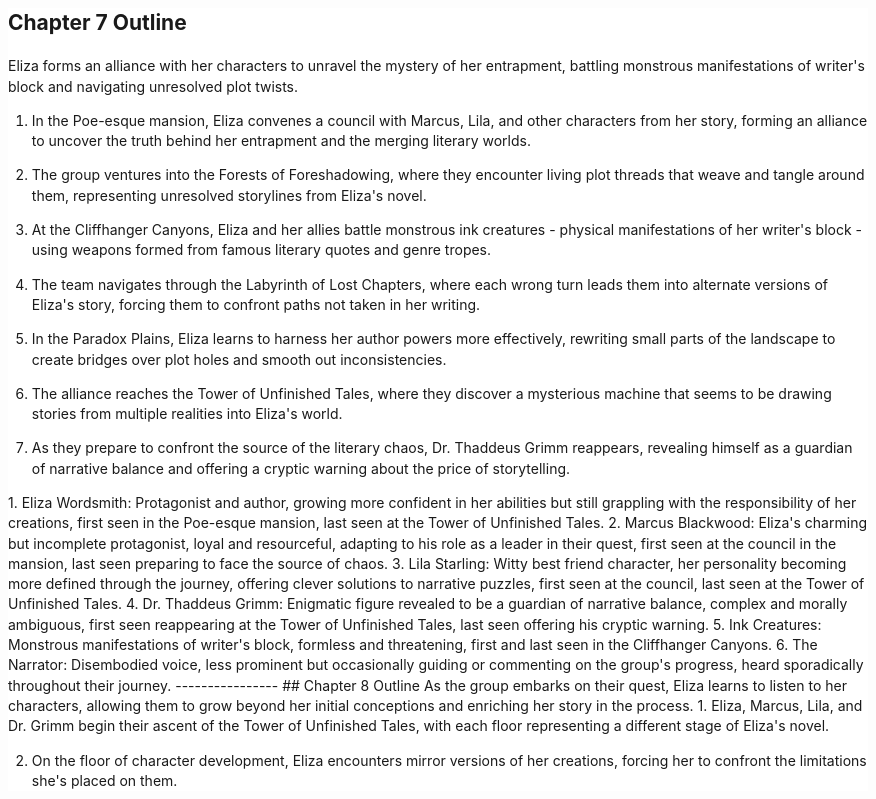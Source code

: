 ## Chapter 7 Outline
<synopsis>Eliza forms an alliance with her characters to unravel the mystery of her entrapment, battling monstrous manifestations of writer's block and navigating unresolved plot twists.</synopsis>
<events>
1. In the Poe-esque mansion, Eliza convenes a council with Marcus, Lila, and other characters from her story, forming an alliance to uncover the truth behind her entrapment and the merging literary worlds.

2. The group ventures into the Forests of Foreshadowing, where they encounter living plot threads that weave and tangle around them, representing unresolved storylines from Eliza's novel.

3. At the Cliffhanger Canyons, Eliza and her allies battle monstrous ink creatures - physical manifestations of her writer's block - using weapons formed from famous literary quotes and genre tropes.

4. The team navigates through the Labyrinth of Lost Chapters, where each wrong turn leads them into alternate versions of Eliza's story, forcing them to confront paths not taken in her writing.

5. In the Paradox Plains, Eliza learns to harness her author powers more effectively, rewriting small parts of the landscape to create bridges over plot holes and smooth out inconsistencies.

6. The alliance reaches the Tower of Unfinished Tales, where they discover a mysterious machine that seems to be drawing stories from multiple realities into Eliza's world.

7. As they prepare to confront the source of the literary chaos, Dr. Thaddeus Grimm reappears, revealing himself as a guardian of narrative balance and offering a cryptic warning about the price of storytelling.
</events>
<characters>1. Eliza Wordsmith: Protagonist and author, growing more confident in her abilities but still grappling with the responsibility of her creations, first seen in the Poe-esque mansion, last seen at the Tower of Unfinished Tales.
2. Marcus Blackwood: Eliza's charming but incomplete protagonist, loyal and resourceful, adapting to his role as a leader in their quest, first seen at the council in the mansion, last seen preparing to face the source of chaos.
3. Lila Starling: Witty best friend character, her personality becoming more defined through the journey, offering clever solutions to narrative puzzles, first seen at the council, last seen at the Tower of Unfinished Tales.
4. Dr. Thaddeus Grimm: Enigmatic figure revealed to be a guardian of narrative balance, complex and morally ambiguous, first seen reappearing at the Tower of Unfinished Tales, last seen offering his cryptic warning.
5. Ink Creatures: Monstrous manifestations of writer's block, formless and threatening, first and last seen in the Cliffhanger Canyons.
6. The Narrator: Disembodied voice, less prominent but occasionally guiding or commenting on the group's progress, heard sporadically throughout their journey.</characters>
----------------
## Chapter 8 Outline
<synopsis>As the group embarks on their quest, Eliza learns to listen to her characters, allowing them to grow beyond her initial conceptions and enriching her story in the process.</synopsis>
<events>
1. Eliza, Marcus, Lila, and Dr. Grimm begin their ascent of the Tower of Unfinished Tales, with each floor representing a different stage of Eliza's novel.

2. On the floor of character development, Eliza encounters mirror versions of her creations, forcing her to confront the limitations she's placed on them.
